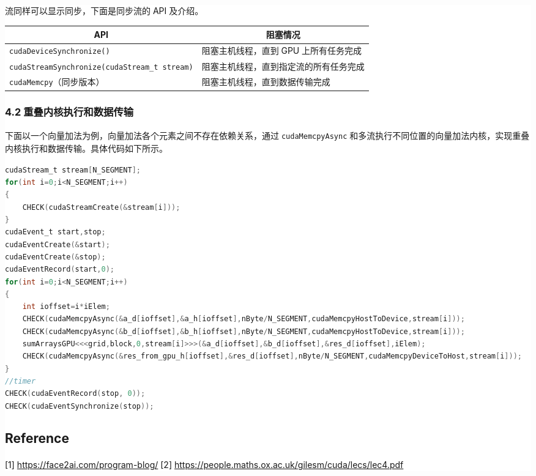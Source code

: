 流同样可以显示同步，下面是同步流的 API 及介绍。

| API                                          | 阻塞情况                               |
| -------------------------------------------- | -------------------------------------- |
| `cudaDeviceSynchronize()`                    | 阻塞主机线程，直到 GPU 上所有任务完成  |
| `cudaStreamSynchronize(cudaStream_t stream)` | 阻塞主机线程，直到指定流的所有任务完成 |
| `cudaMemcpy`（同步版本）                     | 阻塞主机线程，直到数据传输完成         |


### 4.2 重叠内核执行和数据传输

下面以一个向量加法为例，向量加法各个元素之间不存在依赖关系，通过 `cudaMemcpyAsync` 和多流执行不同位置的向量加法内核，实现重叠内核执行和数据传输。具体代码如下所示。

```c
cudaStream_t stream[N_SEGMENT];
for(int i=0;i<N_SEGMENT;i++)
{
    CHECK(cudaStreamCreate(&stream[i]));
}
cudaEvent_t start,stop;
cudaEventCreate(&start);
cudaEventCreate(&stop);
cudaEventRecord(start,0);
for(int i=0;i<N_SEGMENT;i++)
{
    int ioffset=i*iElem;
    CHECK(cudaMemcpyAsync(&a_d[ioffset],&a_h[ioffset],nByte/N_SEGMENT,cudaMemcpyHostToDevice,stream[i]));
    CHECK(cudaMemcpyAsync(&b_d[ioffset],&b_h[ioffset],nByte/N_SEGMENT,cudaMemcpyHostToDevice,stream[i]));
    sumArraysGPU<<<grid,block,0,stream[i]>>>(&a_d[ioffset],&b_d[ioffset],&res_d[ioffset],iElem);
    CHECK(cudaMemcpyAsync(&res_from_gpu_h[ioffset],&res_d[ioffset],nByte/N_SEGMENT,cudaMemcpyDeviceToHost,stream[i]));
}
//timer
CHECK(cudaEventRecord(stop, 0));
CHECK(cudaEventSynchronize(stop));
```

## Reference
[1] https://face2ai.com/program-blog/
[2] https://people.maths.ox.ac.uk/gilesm/cuda/lecs/lec4.pdf
